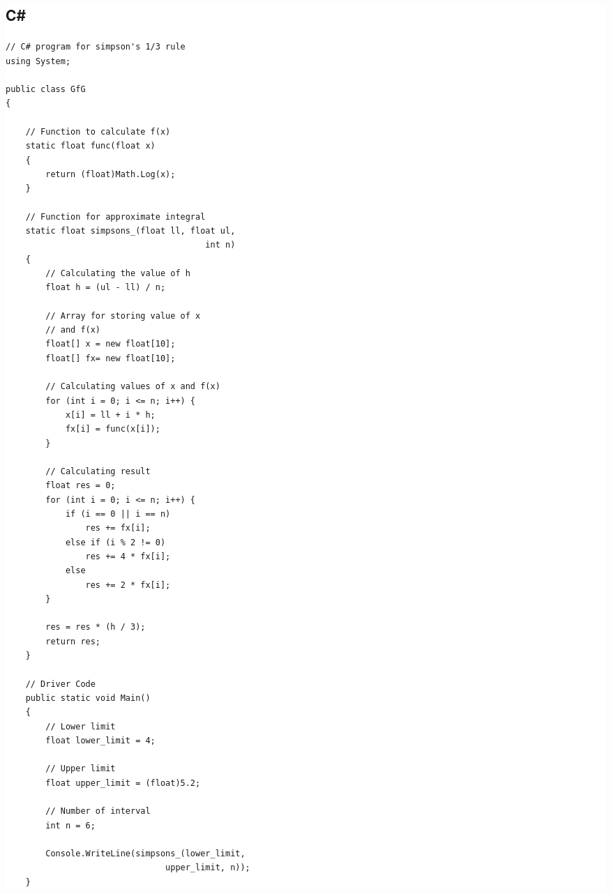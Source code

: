 ## C#

```
// C# program for simpson's 1/3 rule
using System;

public class GfG
{

    // Function to calculate f(x)
    static float func(float x)
    {
        return (float)Math.Log(x);
    }

    // Function for approximate integral
    static float simpsons_(float ll, float ul,
                                        int n)
    {
        // Calculating the value of h
        float h = (ul - ll) / n;

        // Array for storing value of x
        // and f(x)
        float[] x = new float[10];
        float[] fx= new float[10];

        // Calculating values of x and f(x)
        for (int i = 0; i <= n; i++) {
            x[i] = ll + i * h;
            fx[i] = func(x[i]);
        }

        // Calculating result
        float res = 0;
        for (int i = 0; i <= n; i++) {
            if (i == 0 || i == n)
                res += fx[i];
            else if (i % 2 != 0)
                res += 4 * fx[i];
            else
                res += 2 * fx[i];
        }

        res = res * (h / 3);
        return res;
    }

    // Driver Code
    public static void Main()
    {
        // Lower limit
        float lower_limit = 4;

        // Upper limit
        float upper_limit = (float)5.2;

        // Number of interval
        int n = 6;

        Console.WriteLine(simpsons_(lower_limit,
                                upper_limit, n));
    }
```